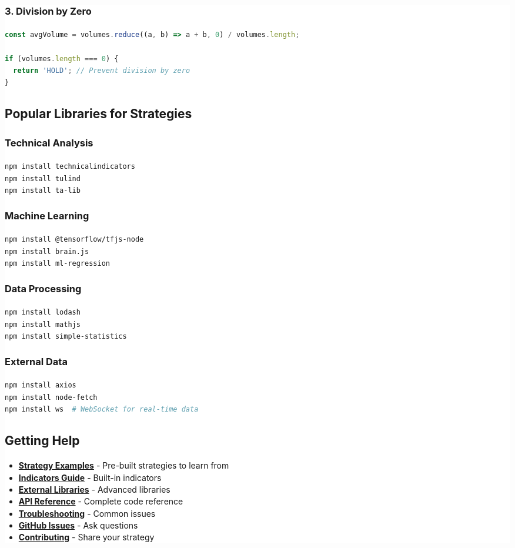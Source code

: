 ### 3. Division by Zero

```javascript
const avgVolume = volumes.reduce((a, b) => a + b, 0) / volumes.length;

if (volumes.length === 0) {
  return 'HOLD'; // Prevent division by zero
}
```

## Popular Libraries for Strategies

### Technical Analysis

```bash
npm install technicalindicators
npm install tulind
npm install ta-lib
```

### Machine Learning

```bash
npm install @tensorflow/tfjs-node
npm install brain.js
npm install ml-regression
```

### Data Processing

```bash
npm install lodash
npm install mathjs
npm install simple-statistics
```

### External Data

```bash
npm install axios
npm install node-fetch
npm install ws  # WebSocket for real-time data
```

## Getting Help

- **[Strategy Examples](STRATEGY_GUIDE.md)** - Pre-built strategies to learn from
- **[Indicators Guide](INDICATORS_GUIDE.md)** - Built-in indicators
- **[External Libraries](EXTERNAL_LIBRARIES.md)** - Advanced libraries
- **[API Reference](API_REFERENCE.md)** - Complete code reference
- **[Troubleshooting](TROUBLESHOOTING.md)** - Common issues
- **[GitHub Issues](https://github.com/yourusername/TradeRiser/issues)** - Ask questions
- **[Contributing](../CONTRIBUTING.md)** - Share your strategy
